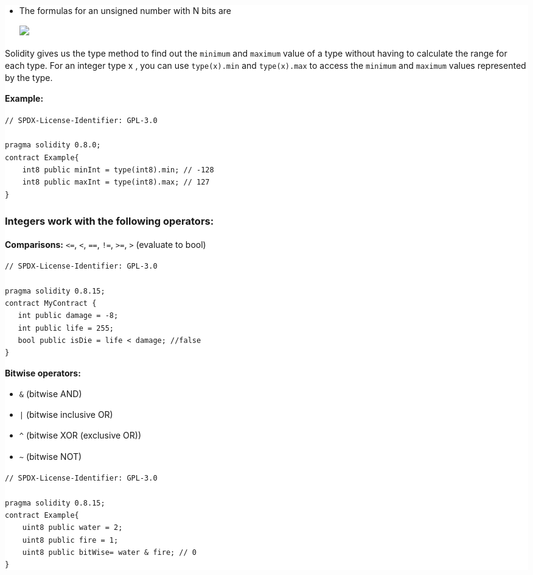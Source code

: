 * The formulas for an unsigned number with N bits are

   <div>
      <img src="./assets/images/unsigned.JPG">
   </div>

Solidity gives us the type method to find out the `minimum` and `maximum` value of a type without having to calculate the range for each type. For an integer type x , you can use `type(x).min` and `type(x).max` to access the `minimum` and `maximum` values represented by the type.

**Example:**
```sol
// SPDX-License-Identifier: GPL-3.0

pragma solidity 0.8.0;
contract Example{
    int8 public minInt = type(int8).min; // -128
    int8 public maxInt = type(int8).max; // 127
}
```

### Integers work with the following operators:

**Comparisons:** `<=`, `<`, `==`, `!=`, `>=`, `>` (evaluate to bool) 

```sol
// SPDX-License-Identifier: GPL-3.0

pragma solidity 0.8.15;
contract MyContract {
   int public damage = -8;
   int public life = 255;
   bool public isDie = life < damage; //false
}
```

**Bitwise operators:**

* `&` (bitwise AND)

* `|` (bitwise inclusive OR)

* `^` (bitwise XOR (exclusive OR))

* `~` (bitwise NOT)

```sol
// SPDX-License-Identifier: GPL-3.0

pragma solidity 0.8.15;
contract Example{
    uint8 public water = 2;
    uint8 public fire = 1;
    uint8 public bitWise= water & fire; // 0
}
```
